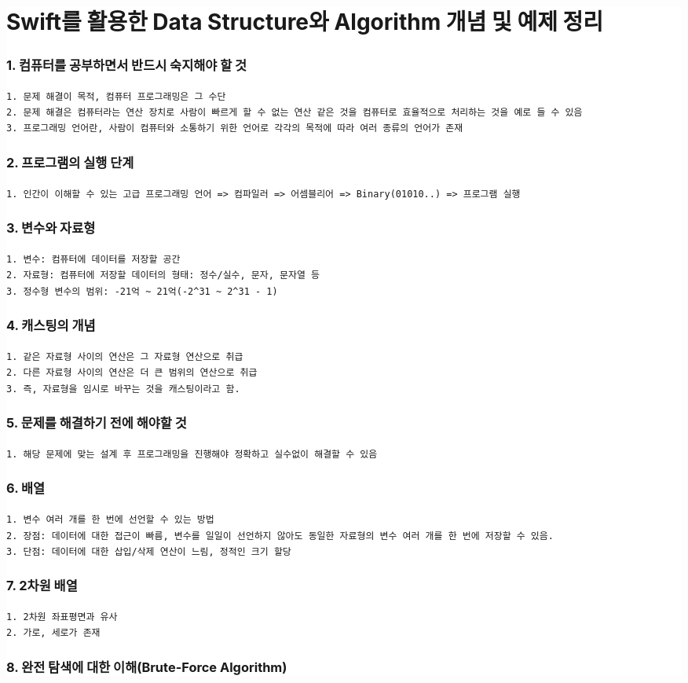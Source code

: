 # Swift를 활용한 Data Structure와 Algorithm 개념 및 예제 정리

### 1. 컴퓨터를 공부하면서 반드시 숙지해야 할 것

``` 
1. 문제 해결이 목적, 컴퓨터 프로그래밍은 그 수단
2. 문제 해결은 컴퓨터라는 연산 장치로 사람이 빠르게 할 수 없는 연산 같은 것을 컴퓨터로 효율적으로 처리하는 것을 예로 들 수 있음
3. 프로그래밍 언어란, 사람이 컴퓨터와 소통하기 위한 언어로 각각의 목적에 따라 여러 종류의 언어가 존재
```

### 2. 프로그램의 실행 단계

``` 
1. 인간이 이해할 수 있는 고급 프로그래밍 언어 => 컴파일러 => 어셈블리어 => Binary(01010..) => 프로그램 실행
```

### 3. 변수와 자료형

```
1. 변수: 컴퓨터에 데이터를 저장할 공간
2. 자료형: 컴퓨터에 저장할 데이터의 형태: 정수/실수, 문자, 문자열 등
3. 정수형 변수의 범위: -21억 ~ 21억(-2^31 ~ 2^31 - 1)
```

### 4. 캐스팅의 개념

```
1. 같은 자료형 사이의 연산은 그 자료형 연산으로 취급
2. 다른 자료형 사이의 연산은 더 큰 범위의 연산으로 취급
3. 즉, 자료형을 임시로 바꾸는 것을 캐스팅이라고 함.
```

### 5. 문제를 해결하기 전에 해야할 것

``` 
1. 해당 문제에 맞는 설계 후 프로그래밍을 진행해야 정확하고 실수없이 해결할 수 있음
```

### 6. 배열

``` 
1. 변수 여러 개를 한 번에 선언할 수 있는 방법
2. 장점: 데이터에 대한 접근이 빠름, 변수를 일일이 선언하지 않아도 동일한 자료형의 변수 여러 개를 한 번에 저장할 수 있음.
3. 단점: 데이터에 대한 삽입/삭제 연산이 느림, 정적인 크기 할당
```

### 7. 2차원 배열

```
1. 2차원 좌표평면과 유사
2. 가로, 세로가 존재
```

### 8. 완전 탐색에 대한 이해(Brute-Force Algorithm)
